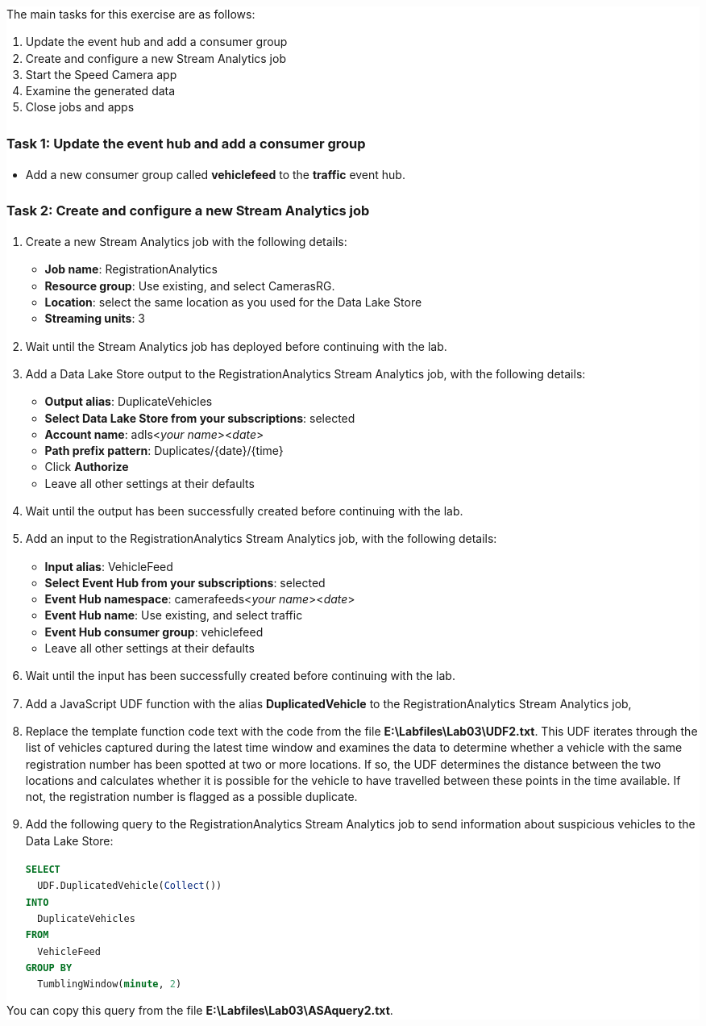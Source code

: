 The main tasks for this exercise are as follows:

1. Update the event hub and add a consumer group
2. Create and configure a new Stream Analytics job
3. Start the Speed Camera app
4. Examine the generated data
5. Close jobs and apps

### Task 1: Update the event hub and add a consumer group

- Add a new consumer group called **vehiclefeed** to the **traffic** event hub.

### Task 2: Create and configure a new Stream Analytics job

1. Create a new Stream Analytics job with the following details:
    - **Job name**: RegistrationAnalytics
    - **Resource group**:  Use existing, and  select CamerasRG.
    - **Location**: select the same location as you used for the Data Lake Store
    - **Streaming units**: 3
2. Wait until the Stream Analytics job has deployed before continuing with the lab.
3. Add a Data Lake Store output to the RegistrationAnalytics Stream Analytics job, with the following details:
    - **Output alias**: DuplicateVehicles
    - **Select Data Lake Store from your subscriptions**: selected
    - **Account name**: adls&lt;_your name_&gt;&lt;_date_&gt;
    - **Path prefix pattern**: Duplicates/{date}/{time}
    - Click **Authorize**
    - Leave all other settings at their defaults
4. Wait until the output has been successfully created before continuing with the lab.
5. Add an input to the RegistrationAnalytics Stream Analytics job, with the following details:
    - **Input alias**: VehicleFeed
    - **Select Event Hub from your subscriptions**: selected
    - **Event Hub namespace**: camerafeeds&lt;_your name_&gt;&lt;_date_&gt;
    - **Event Hub name**: Use existing, and select traffic
    - **Event Hub consumer group**: vehiclefeed
    - Leave all other settings at their defaults
6. Wait until the input has been successfully created before continuing with the lab.
7. Add a JavaScript UDF function with the alias **DuplicatedVehicle** to the RegistrationAnalytics Stream Analytics job, 
8. Replace the template function code text with the code from the file **E:\\Labfiles\\Lab03\\UDF2.txt**. This UDF iterates through the list of vehicles captured during the latest time window and examines the data to determine whether a vehicle with the same registration number has been spotted at two or more locations. If so, the UDF determines the distance between the two locations and calculates whether it is possible for the vehicle to have travelled between these points in the time available. If not, the registration number is flagged as a possible duplicate.
9. Add the following query to the RegistrationAnalytics Stream Analytics job to send information about suspicious vehicles to the Data Lake Store:

    ```SQL
    SELECT
      UDF.DuplicatedVehicle(Collect())
    INTO
      DuplicateVehicles
    FROM
      VehicleFeed
    GROUP BY
      TumblingWindow(minute, 2)
    ```
You can copy this query from the file **E:\\Labfiles\\Lab03\\ASAquery2.txt**.
